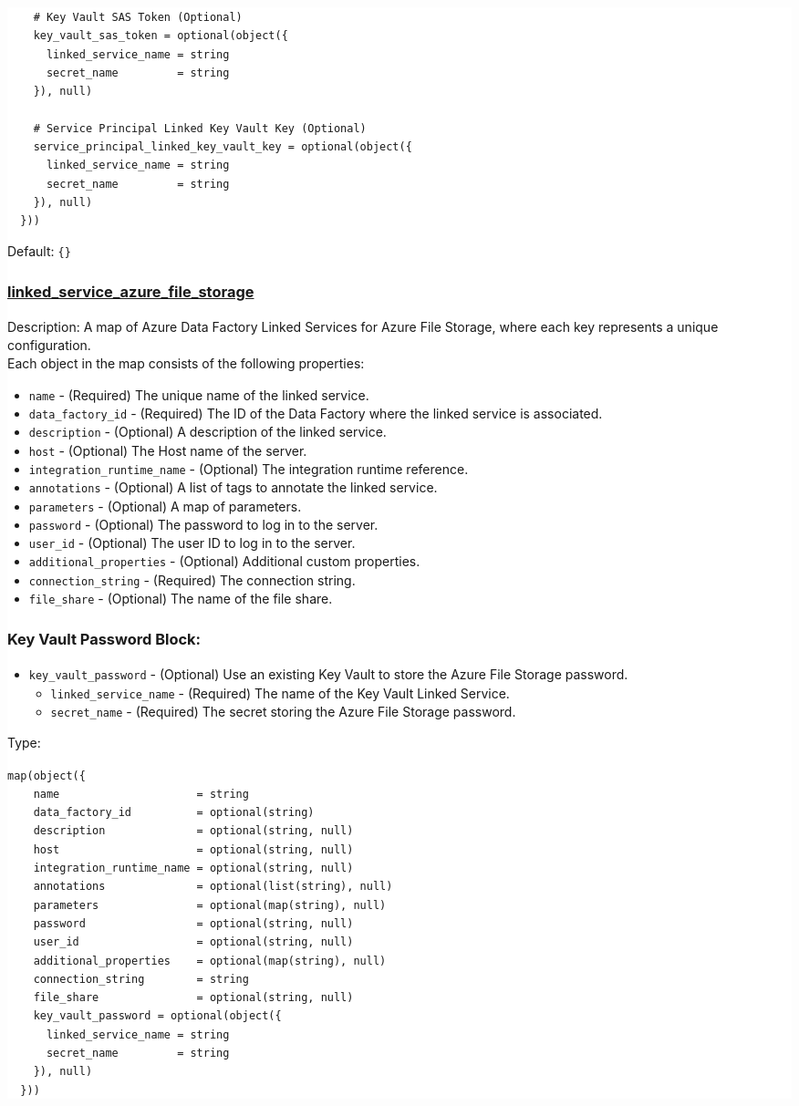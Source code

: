 ```hcl
    # Key Vault SAS Token (Optional)
    key_vault_sas_token = optional(object({
      linked_service_name = string
      secret_name         = string
    }), null)

    # Service Principal Linked Key Vault Key (Optional)
    service_principal_linked_key_vault_key = optional(object({
      linked_service_name = string
      secret_name         = string
    }), null)
  }))
```

Default: `{}`

### <a name="input_linked_service_azure_file_storage"></a> [linked\_service\_azure\_file\_storage](#input\_linked\_service\_azure\_file\_storage)

Description: A map of Azure Data Factory Linked Services for Azure File Storage, where each key represents a unique configuration.  
Each object in the map consists of the following properties:

- `name` - (Required) The unique name of the linked service.
- `data_factory_id` - (Required) The ID of the Data Factory where the linked service is associated.
- `description` - (Optional) A description of the linked service.
- `host` - (Optional) The Host name of the server.
- `integration_runtime_name` - (Optional) The integration runtime reference.
- `annotations` - (Optional) A list of tags to annotate the linked service.
- `parameters` - (Optional) A map of parameters.
- `password` - (Optional) The password to log in to the server.
- `user_id` - (Optional) The user ID to log in to the server.
- `additional_properties` - (Optional) Additional custom properties.
- `connection_string` - (Required) The connection string.
- `file_share` - (Optional) The name of the file share.

### Key Vault Password Block:
- `key_vault_password` - (Optional) Use an existing Key Vault to store the Azure File Storage password.
  - `linked_service_name` - (Required) The name of the Key Vault Linked Service.
  - `secret_name` - (Required) The secret storing the Azure File Storage password.

Type:

```hcl
map(object({
    name                     = string
    data_factory_id          = optional(string)
    description              = optional(string, null)
    host                     = optional(string, null)
    integration_runtime_name = optional(string, null)
    annotations              = optional(list(string), null)
    parameters               = optional(map(string), null)
    password                 = optional(string, null)
    user_id                  = optional(string, null)
    additional_properties    = optional(map(string), null)
    connection_string        = string
    file_share               = optional(string, null)
    key_vault_password = optional(object({
      linked_service_name = string
      secret_name         = string
    }), null)
  }))
```
